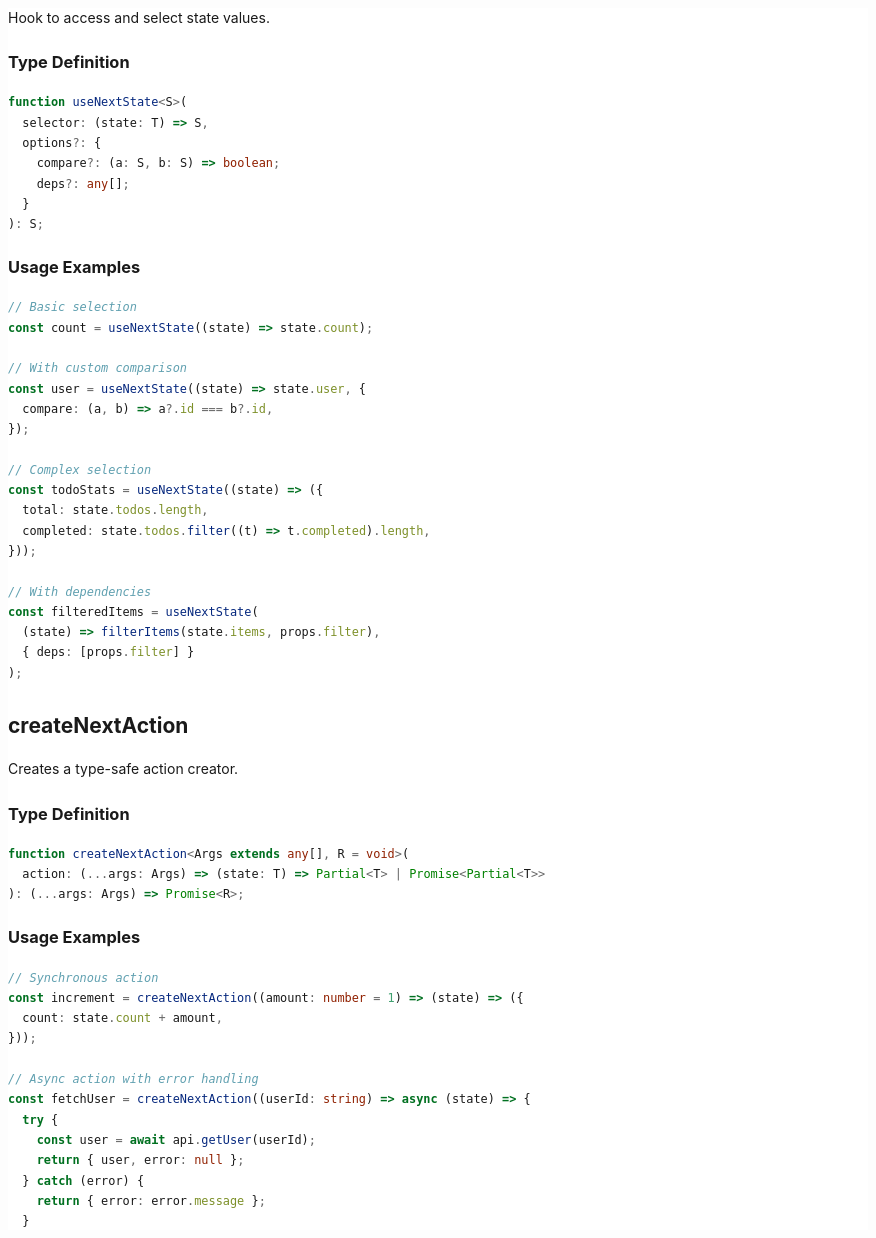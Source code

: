 Hook to access and select state values.

### Type Definition

```typescript
function useNextState<S>(
  selector: (state: T) => S,
  options?: {
    compare?: (a: S, b: S) => boolean;
    deps?: any[];
  }
): S;
```

### Usage Examples

```typescript
// Basic selection
const count = useNextState((state) => state.count);

// With custom comparison
const user = useNextState((state) => state.user, {
  compare: (a, b) => a?.id === b?.id,
});

// Complex selection
const todoStats = useNextState((state) => ({
  total: state.todos.length,
  completed: state.todos.filter((t) => t.completed).length,
}));

// With dependencies
const filteredItems = useNextState(
  (state) => filterItems(state.items, props.filter),
  { deps: [props.filter] }
);
```

## createNextAction

Creates a type-safe action creator.

### Type Definition

```typescript
function createNextAction<Args extends any[], R = void>(
  action: (...args: Args) => (state: T) => Partial<T> | Promise<Partial<T>>
): (...args: Args) => Promise<R>;
```

### Usage Examples

```typescript
// Synchronous action
const increment = createNextAction((amount: number = 1) => (state) => ({
  count: state.count + amount,
}));

// Async action with error handling
const fetchUser = createNextAction((userId: string) => async (state) => {
  try {
    const user = await api.getUser(userId);
    return { user, error: null };
  } catch (error) {
    return { error: error.message };
  }
```